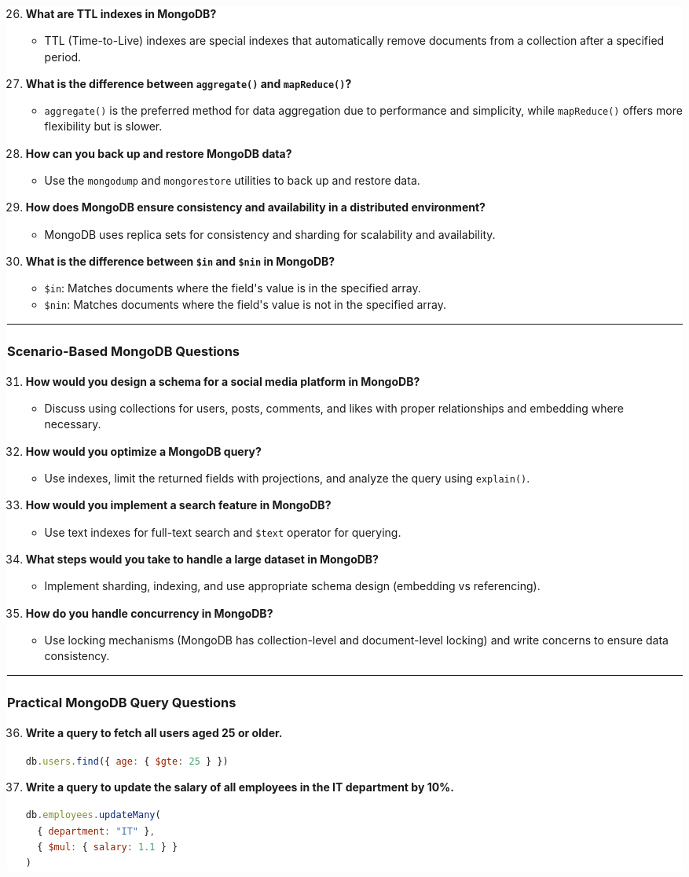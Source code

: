 26. **What are TTL indexes in MongoDB?**
    - TTL (Time-to-Live) indexes are special indexes that automatically remove documents from a collection after a specified period.

27. **What is the difference between `aggregate()` and `mapReduce()`?**
    - `aggregate()` is the preferred method for data aggregation due to performance and simplicity, while `mapReduce()` offers more flexibility but is slower.

28. **How can you back up and restore MongoDB data?**
    - Use the `mongodump` and `mongorestore` utilities to back up and restore data.

29. **How does MongoDB ensure consistency and availability in a distributed environment?**
    - MongoDB uses replica sets for consistency and sharding for scalability and availability.

30. **What is the difference between `$in` and `$nin` in MongoDB?**
    - `$in`: Matches documents where the field's value is in the specified array.
    - `$nin`: Matches documents where the field's value is not in the specified array.

---

### **Scenario-Based MongoDB Questions**

31. **How would you design a schema for a social media platform in MongoDB?**
    - Discuss using collections for users, posts, comments, and likes with proper relationships and embedding where necessary.

32. **How would you optimize a MongoDB query?**
    - Use indexes, limit the returned fields with projections, and analyze the query using `explain()`.

33. **How would you implement a search feature in MongoDB?**
    - Use text indexes for full-text search and `$text` operator for querying.

34. **What steps would you take to handle a large dataset in MongoDB?**
    - Implement sharding, indexing, and use appropriate schema design (embedding vs referencing).

35. **How do you handle concurrency in MongoDB?**
    - Use locking mechanisms (MongoDB has collection-level and document-level locking) and write concerns to ensure data consistency.

---

### **Practical MongoDB Query Questions**

36. **Write a query to fetch all users aged 25 or older.**
    ```javascript
    db.users.find({ age: { $gte: 25 } })
    ```

37. **Write a query to update the salary of all employees in the IT department by 10%.**
    ```javascript
    db.employees.updateMany(
      { department: "IT" },
      { $mul: { salary: 1.1 } }
    )
    ```
